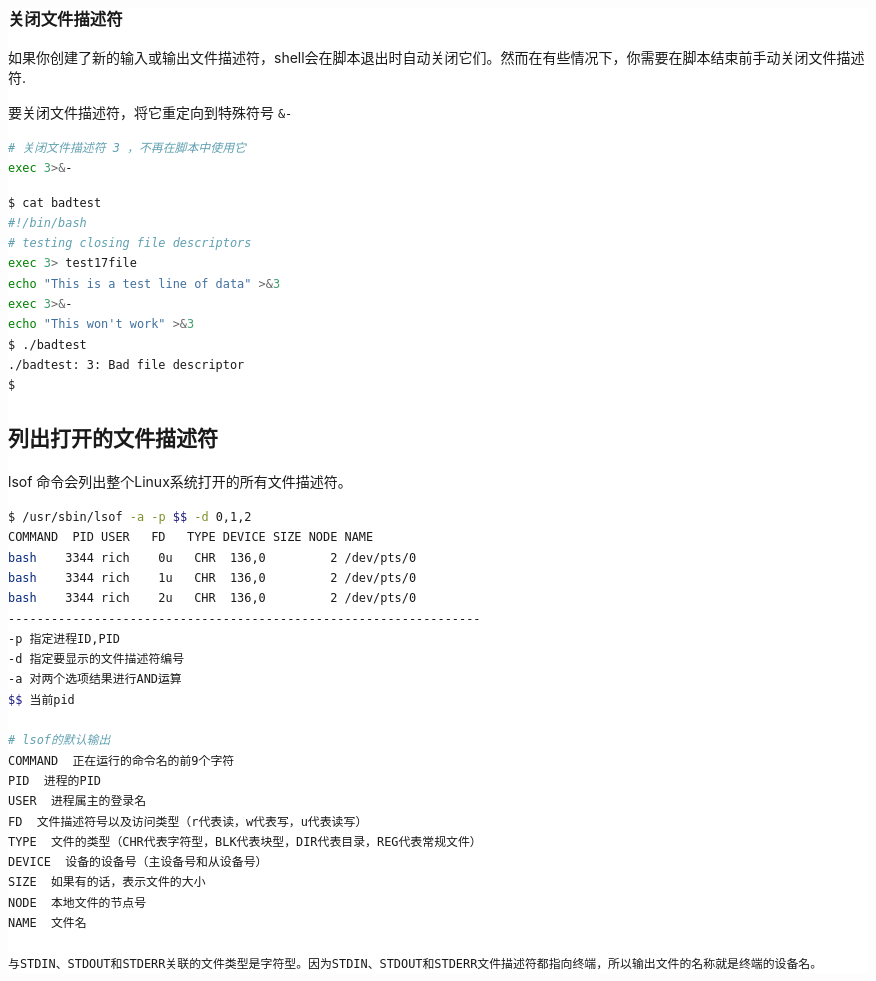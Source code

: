 ### 关闭文件描述符 

如果你创建了新的输入或输出文件描述符，shell会在脚本退出时自动关闭它们。然而在有些情况下，你需要在脚本结束前手动关闭文件描述符.

要关闭文件描述符，将它重定向到特殊符号 `&-`

```bash
# 关闭文件描述符 3 ，不再在脚本中使用它
exec 3>&- 
```

```bash
$ cat badtest 
#!/bin/bash 
# testing closing file descriptors 
exec 3> test17file 
echo "This is a test line of data" >&3 
exec 3>&- 
echo "This won't work" >&3 
$ ./badtest 
./badtest: 3: Bad file descriptor 
$ 
```

##  列出打开的文件描述符

lsof 命令会列出整个Linux系统打开的所有文件描述符。

```bash
$ /usr/sbin/lsof -a -p $$ -d 0,1,2 
COMMAND  PID USER   FD   TYPE DEVICE SIZE NODE NAME 
bash    3344 rich    0u   CHR  136,0         2 /dev/pts/0 
bash    3344 rich    1u   CHR  136,0         2 /dev/pts/0 
bash    3344 rich    2u   CHR  136,0         2 /dev/pts/0 
------------------------------------------------------------------
-p 指定进程ID,PID
-d 指定要显示的文件描述符编号
-a 对两个选项结果进行AND运算
$$ 当前pid

# lsof的默认输出 
COMMAND  正在运行的命令名的前9个字符 
PID  进程的PID 
USER  进程属主的登录名 
FD  文件描述符号以及访问类型（r代表读，w代表写，u代表读写） 
TYPE  文件的类型（CHR代表字符型，BLK代表块型，DIR代表目录，REG代表常规文件） 
DEVICE  设备的设备号（主设备号和从设备号）
SIZE  如果有的话，表示文件的大小 
NODE  本地文件的节点号 
NAME  文件名 

与STDIN、STDOUT和STDERR关联的文件类型是字符型。因为STDIN、STDOUT和STDERR文件描述符都指向终端，所以输出文件的名称就是终端的设备名。
```
